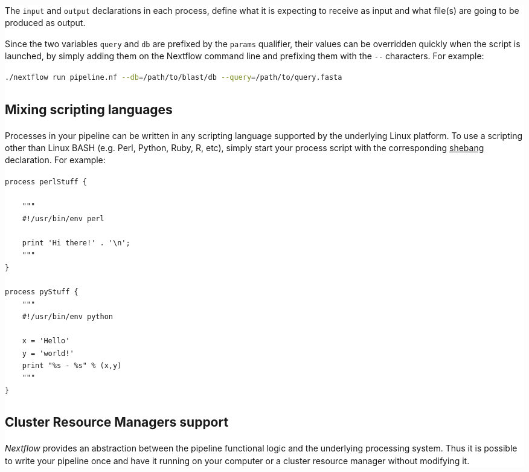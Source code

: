The `input` and `output` declarations in each process, define what it is expecting to receive as input and what file(s)
are going to be produced as output.

Since the two variables `query` and `db` are prefixed by the `params` qualifier, their values can be overridden quickly
when the script is launched, by simply adding them on the Nextflow command line and prefixing them with the `--` characters.
For example:

```bash
./nextflow run pipeline.nf --db=/path/to/blast/db --query=/path/to/query.fasta
```


Mixing scripting languages
--------------------------

Processes in your pipeline can be written in any scripting language supported by the underlying Linux platform. To use a scripting
other than Linux BASH (e.g. Perl, Python, Ruby, R, etc), simply start your process script with the corresponding
<a href='http://en.wikipedia.org/wiki/Shebang_(Unix)' target='_bank'>shebang</a> declaration. For example:

```nextflow
process perlStuff {

    """
    #!/usr/bin/env perl

    print 'Hi there!' . '\n';
    """
}

process pyStuff {
    """
    #!/usr/bin/env python

    x = 'Hello'
    y = 'world!'
    print "%s - %s" % (x,y)
    """
}
```

Cluster Resource Managers support
---------------------------------

*Nextflow* provides an abstraction between the pipeline functional logic and the underlying processing system. 
Thus it is possible to write your pipeline once and have it running on your computer or a cluster resource
manager without modifying it. 
